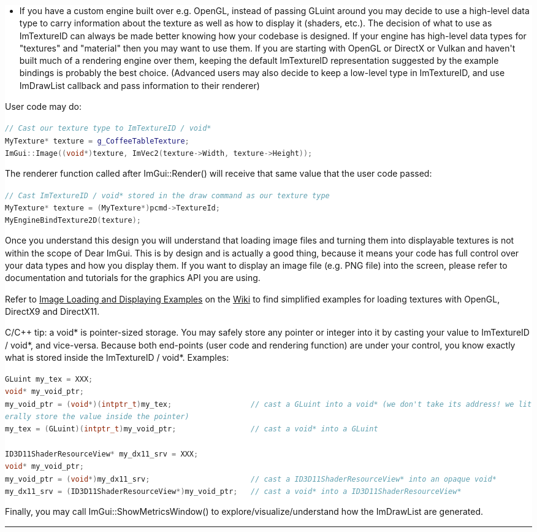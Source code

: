 - If you have a custom engine built over e.g. OpenGL, instead of passing GLuint around you may decide to use a high-level data type to carry information about the texture as well as how to display it (shaders, etc.). The decision of what to use as ImTextureID can always be made better knowing how your codebase is designed. If your engine has high-level data types for "textures" and "material" then you may want to use them.
If you are starting with OpenGL or DirectX or Vulkan and haven't built much of a rendering engine over them, keeping the default ImTextureID representation suggested by the example bindings is probably the best choice.
(Advanced users may also decide to keep a low-level type in ImTextureID, and use ImDrawList callback and pass information to their renderer)

User code may do:
```cpp
// Cast our texture type to ImTextureID / void*
MyTexture* texture = g_CoffeeTableTexture;
ImGui::Image((void*)texture, ImVec2(texture->Width, texture->Height));
```
The renderer function called after ImGui::Render() will receive that same value that the user code passed:
```cpp
// Cast ImTextureID / void* stored in the draw command as our texture type
MyTexture* texture = (MyTexture*)pcmd->TextureId;
MyEngineBindTexture2D(texture);
```
Once you understand this design you will understand that loading image files and turning them into displayable textures is not within the scope of Dear ImGui.
This is by design and is actually a good thing, because it means your code has full control over your data types and how you display them.
If you want to display an image file (e.g. PNG file) into the screen, please refer to documentation and tutorials for the graphics API you are using.

Refer to [Image Loading and Displaying Examples](https://github.com/ocornut/imgui/wiki/Image-Loading-and-Displaying-Examples) on the [Wiki](https://github.com/ocornut/imgui/wiki) to find simplified examples for loading textures with OpenGL, DirectX9 and DirectX11.

C/C++ tip: a void* is pointer-sized storage. You may safely store any pointer or integer into it by casting your value to ImTextureID / void*, and vice-versa.
Because both end-points (user code and rendering function) are under your control, you know exactly what is stored inside the ImTextureID / void*.
Examples:
```cpp
GLuint my_tex = XXX;
void* my_void_ptr;
my_void_ptr = (void*)(intptr_t)my_tex;                  // cast a GLuint into a void* (we don't take its address! we literally store the value inside the pointer)
my_tex = (GLuint)(intptr_t)my_void_ptr;                 // cast a void* into a GLuint

ID3D11ShaderResourceView* my_dx11_srv = XXX;
void* my_void_ptr;
my_void_ptr = (void*)my_dx11_srv;                       // cast a ID3D11ShaderResourceView* into an opaque void*
my_dx11_srv = (ID3D11ShaderResourceView*)my_void_ptr;   // cast a void* into a ID3D11ShaderResourceView*
```
Finally, you may call ImGui::ShowMetricsWindow() to explore/visualize/understand how the ImDrawList are generated.

---